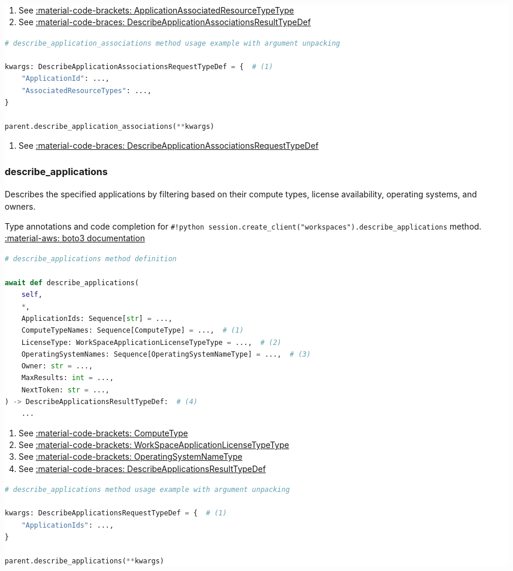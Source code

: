 1. See [:material-code-brackets: ApplicationAssociatedResourceTypeType](./literals.md#applicationassociatedresourcetypetype) 
2. See [:material-code-braces: DescribeApplicationAssociationsResultTypeDef](./type_defs.md#describeapplicationassociationsresulttypedef) 


```python
# describe_application_associations method usage example with argument unpacking

kwargs: DescribeApplicationAssociationsRequestTypeDef = {  # (1)
    "ApplicationId": ...,
    "AssociatedResourceTypes": ...,
}

parent.describe_application_associations(**kwargs)
```

1. See [:material-code-braces: DescribeApplicationAssociationsRequestTypeDef](./type_defs.md#describeapplicationassociationsrequesttypedef) 

### describe\_applications

Describes the specified applications by filtering based on their compute types,
license availability, operating systems, and owners.

Type annotations and code completion for `#!python session.create_client("workspaces").describe_applications` method.
[:material-aws: boto3 documentation](https://boto3.amazonaws.com/v1/documentation/api/latest/reference/services/workspaces/client/describe_applications.html)

```python
# describe_applications method definition

await def describe_applications(
    self,
    *,
    ApplicationIds: Sequence[str] = ...,
    ComputeTypeNames: Sequence[ComputeType] = ...,  # (1)
    LicenseType: WorkSpaceApplicationLicenseTypeType = ...,  # (2)
    OperatingSystemNames: Sequence[OperatingSystemNameType] = ...,  # (3)
    Owner: str = ...,
    MaxResults: int = ...,
    NextToken: str = ...,
) -> DescribeApplicationsResultTypeDef:  # (4)
    ...
```

1. See [:material-code-brackets: ComputeType](./literals.md#computetype) 
2. See [:material-code-brackets: WorkSpaceApplicationLicenseTypeType](./literals.md#workspaceapplicationlicensetypetype) 
3. See [:material-code-brackets: OperatingSystemNameType](./literals.md#operatingsystemnametype) 
4. See [:material-code-braces: DescribeApplicationsResultTypeDef](./type_defs.md#describeapplicationsresulttypedef) 


```python
# describe_applications method usage example with argument unpacking

kwargs: DescribeApplicationsRequestTypeDef = {  # (1)
    "ApplicationIds": ...,
}

parent.describe_applications(**kwargs)
```

